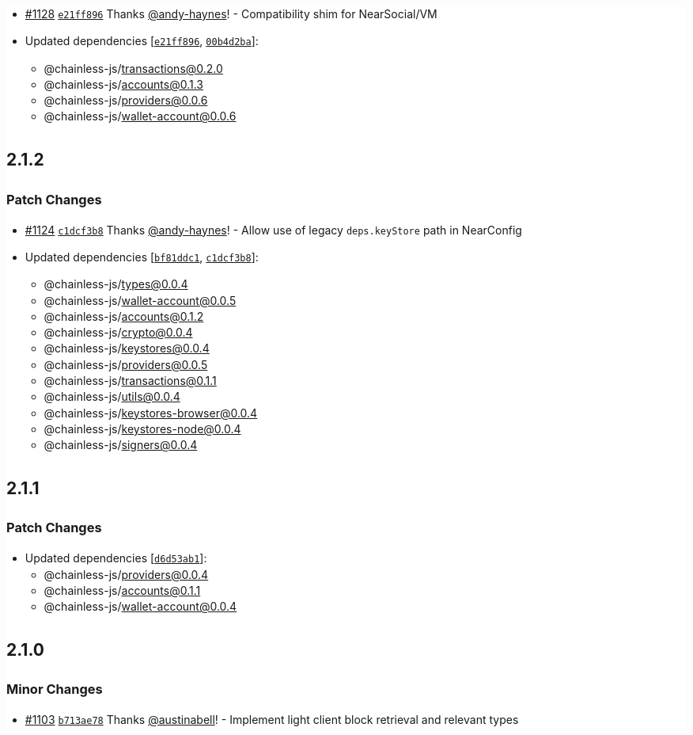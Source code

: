 - [#1128](https://github.com/wulianapp/chainless-api-ts/pull/1128) [`e21ff896`](https://github.com/wulianapp/chainless-api-ts/commit/e21ff89601c858fb703169e3bb53c6d96cff5342) Thanks [@andy-haynes](https://github.com/andy-haynes)! - Compatibility shim for NearSocial/VM

- Updated dependencies [[`e21ff896`](https://github.com/wulianapp/chainless-api-ts/commit/e21ff89601c858fb703169e3bb53c6d96cff5342), [`00b4d2ba`](https://github.com/wulianapp/chainless-api-ts/commit/00b4d2ba3f9f3a1f90343e34cb9bde8cdb607ceb)]:
  - @chainless-js/transactions@0.2.0
  - @chainless-js/accounts@0.1.3
  - @chainless-js/providers@0.0.6
  - @chainless-js/wallet-account@0.0.6

## 2.1.2

### Patch Changes

- [#1124](https://github.com/wulianapp/chainless-api-ts/pull/1124) [`c1dcf3b8`](https://github.com/wulianapp/chainless-api-ts/commit/c1dcf3b8207e7de358e1d711d55da938d5d9ff8d) Thanks [@andy-haynes](https://github.com/andy-haynes)! - Allow use of legacy `deps.keyStore` path in NearConfig

- Updated dependencies [[`bf81ddc1`](https://github.com/wulianapp/chainless-api-ts/commit/bf81ddc11c958dece2244798bdfa6ab11e653940), [`c1dcf3b8`](https://github.com/wulianapp/chainless-api-ts/commit/c1dcf3b8207e7de358e1d711d55da938d5d9ff8d)]:
  - @chainless-js/types@0.0.4
  - @chainless-js/wallet-account@0.0.5
  - @chainless-js/accounts@0.1.2
  - @chainless-js/crypto@0.0.4
  - @chainless-js/keystores@0.0.4
  - @chainless-js/providers@0.0.5
  - @chainless-js/transactions@0.1.1
  - @chainless-js/utils@0.0.4
  - @chainless-js/keystores-browser@0.0.4
  - @chainless-js/keystores-node@0.0.4
  - @chainless-js/signers@0.0.4

## 2.1.1

### Patch Changes

- Updated dependencies [[`d6d53ab1`](https://github.com/wulianapp/chainless-api-ts/commit/d6d53ab1b90e3d4041080dd4a6e22d24900c1ca5)]:
  - @chainless-js/providers@0.0.4
  - @chainless-js/accounts@0.1.1
  - @chainless-js/wallet-account@0.0.4

## 2.1.0

### Minor Changes

- [#1103](https://github.com/wulianapp/chainless-api-ts/pull/1103) [`b713ae78`](https://github.com/wulianapp/chainless-api-ts/commit/b713ae78969d530e7e69e21e315e3d3fdb5e68e9) Thanks [@austinabell](https://github.com/austinabell)! - Implement light client block retrieval and relevant types
